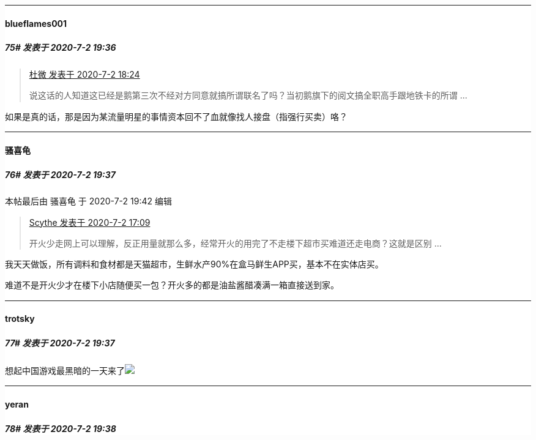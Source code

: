 



*****

####  blueflames001  
##### 75#       发表于 2020-7-2 19:36



<blockquote><a href="httphttps://bbs.saraba1st.com/2b/forum.php?mod=redirect&amp;goto=findpost&amp;pid=48039243&amp;ptid=1945390" target="_blank">杜微 发表于 2020-7-2 18:24</a>

说这话的人知道这已经是鹅第三次不经对方同意就搞所谓联名了吗？当初鹅旗下的阅文搞全职高手跟地铁卡的所谓 ...</blockquote>
如果是真的话，那是因为某流量明星的事情资本回不了血就像找人接盘（指强行买卖）咯？







*****

####  骚喜龟  
##### 76#       发表于 2020-7-2 19:37



 本帖最后由 骚喜龟 于 2020-7-2 19:42 编辑 
<blockquote><a href="httphttps://bbs.saraba1st.com/2b/forum.php?mod=redirect&amp;goto=findpost&amp;pid=48038266&amp;ptid=1945390" target="_blank">Scythe 发表于 2020-7-2 17:09</a>

开火少走网上可以理解，反正用量就那么多，经常开火的用完了不走楼下超市买难道还走电商？这就是区别 ...</blockquote>
我天天做饭，所有调料和食材都是天猫超市，生鲜水产90%在盒马鲜生APP买，基本不在实体店买。

难道不是开火少才在楼下小店随便买一包？开火多的都是油盐酱醋凑满一箱直接送到家。







*****

####  trotsky  
##### 77#       发表于 2020-7-2 19:37




想起中国游戏最黑暗的一天来了<img src="https://static.saraba1st.com/image/smiley/face2017/049.png" referrerpolicy="no-referrer">







*****

####  yeran  
##### 78#       发表于 2020-7-2 19:38
